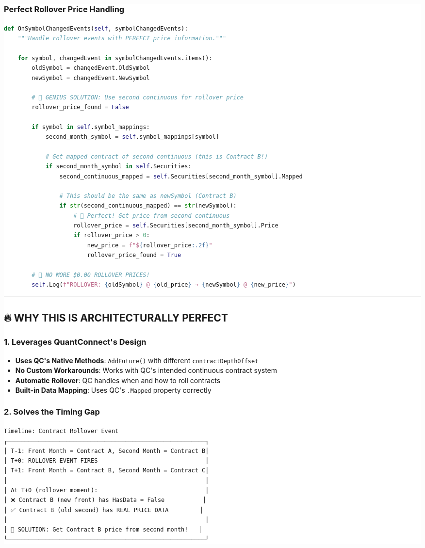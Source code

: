 ### **Perfect Rollover Price Handling**
```python
def OnSymbolChangedEvents(self, symbolChangedEvents):
    """Handle rollover events with PERFECT price information."""
    
    for symbol, changedEvent in symbolChangedEvents.items():
        oldSymbol = changedEvent.OldSymbol
        newSymbol = changedEvent.NewSymbol
        
        # 🚀 GENIUS SOLUTION: Use second continuous for rollover price
        rollover_price_found = False
        
        if symbol in self.symbol_mappings:
            second_month_symbol = self.symbol_mappings[symbol]
            
            # Get mapped contract of second continuous (this is Contract B!)
            if second_month_symbol in self.Securities:
                second_continuous_mapped = self.Securities[second_month_symbol].Mapped
                
                # This should be the same as newSymbol (Contract B)
                if str(second_continuous_mapped) == str(newSymbol):
                    # 🎯 Perfect! Get price from second continuous
                    rollover_price = self.Securities[second_month_symbol].Price
                    if rollover_price > 0:
                        new_price = f"${rollover_price:.2f}"
                        rollover_price_found = True
                        
        # 🎉 NO MORE $0.00 ROLLOVER PRICES!
        self.Log(f"ROLLOVER: {oldSymbol} @ {old_price} → {newSymbol} @ {new_price}")
```

---

## 🔥 **WHY THIS IS ARCHITECTURALLY PERFECT**

### **1. Leverages QuantConnect's Design**
- **Uses QC's Native Methods**: `AddFuture()` with different `contractDepthOffset`
- **No Custom Workarounds**: Works with QC's intended continuous contract system
- **Automatic Rollover**: QC handles when and how to roll contracts
- **Built-in Data Mapping**: Uses QC's `.Mapped` property correctly

### **2. Solves the Timing Gap**
```
Timeline: Contract Rollover Event
┌─────────────────────────────────────────────────────────┐
│ T-1: Front Month = Contract A, Second Month = Contract B│
│ T+0: ROLLOVER EVENT FIRES                               │
│ T+1: Front Month = Contract B, Second Month = Contract C│
│                                                         │
│ At T+0 (rollover moment):                               │
│ ❌ Contract B (new front) has HasData = False           │
│ ✅ Contract B (old second) has REAL PRICE DATA         │
│                                                         │
│ 🎯 SOLUTION: Get Contract B price from second month!   │
└─────────────────────────────────────────────────────────┘
```
